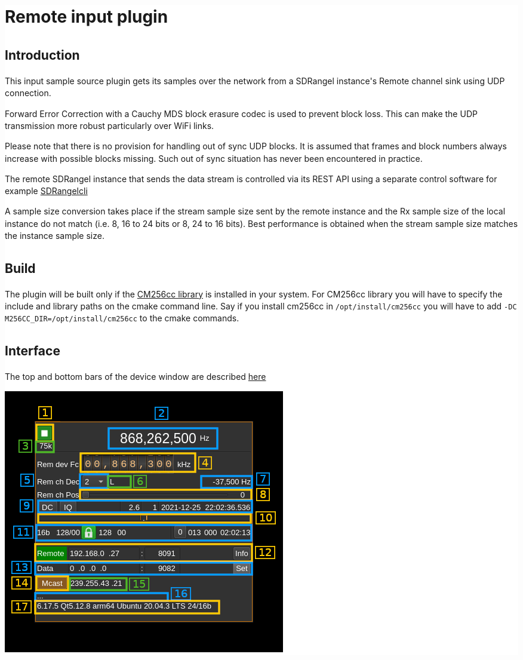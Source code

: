 <h1>Remote input plugin</h1>

<h2>Introduction</h2>

This input sample source plugin gets its samples over the network from a SDRangel instance's Remote channel sink using UDP connection.

Forward Error Correction with a Cauchy MDS block erasure codec is used to prevent block loss. This can make the UDP transmission more robust particularly over WiFi links.

Please note that there is no provision for handling out of sync UDP blocks. It is assumed that frames and block numbers always increase with possible blocks missing. Such out of sync situation has never been encountered in practice.

The remote SDRangel instance that sends the data stream is controlled via its REST API using a separate control software for example [SDRangelcli](https://github.com/f4exb/sdrangelcli)

A sample size conversion takes place if the stream sample size sent by the remote instance and the Rx sample size of the local instance do not match (i.e. 8, 16 to 24 bits or 8, 24 to 16 bits). Best performance is obtained when the stream sample size matches the instance sample size.

<h2>Build</h2>

The plugin will be built only if the [CM256cc library](https://github.com/f4exb/cm256cc) is installed in your system. For CM256cc library you will have to specify the include and library paths on the cmake command line. Say if you install cm256cc in `/opt/install/cm256cc` you will have to add `-DCM256CC_DIR=/opt/install/cm256cc` to the cmake commands.

<h2>Interface</h2>

The top and bottom bars of the device window are described [here](../../../sdrgui/device/readme.md)

![SDR Remote input plugin GUI](../../../doc/img/RemoteInput_plugin.png)

